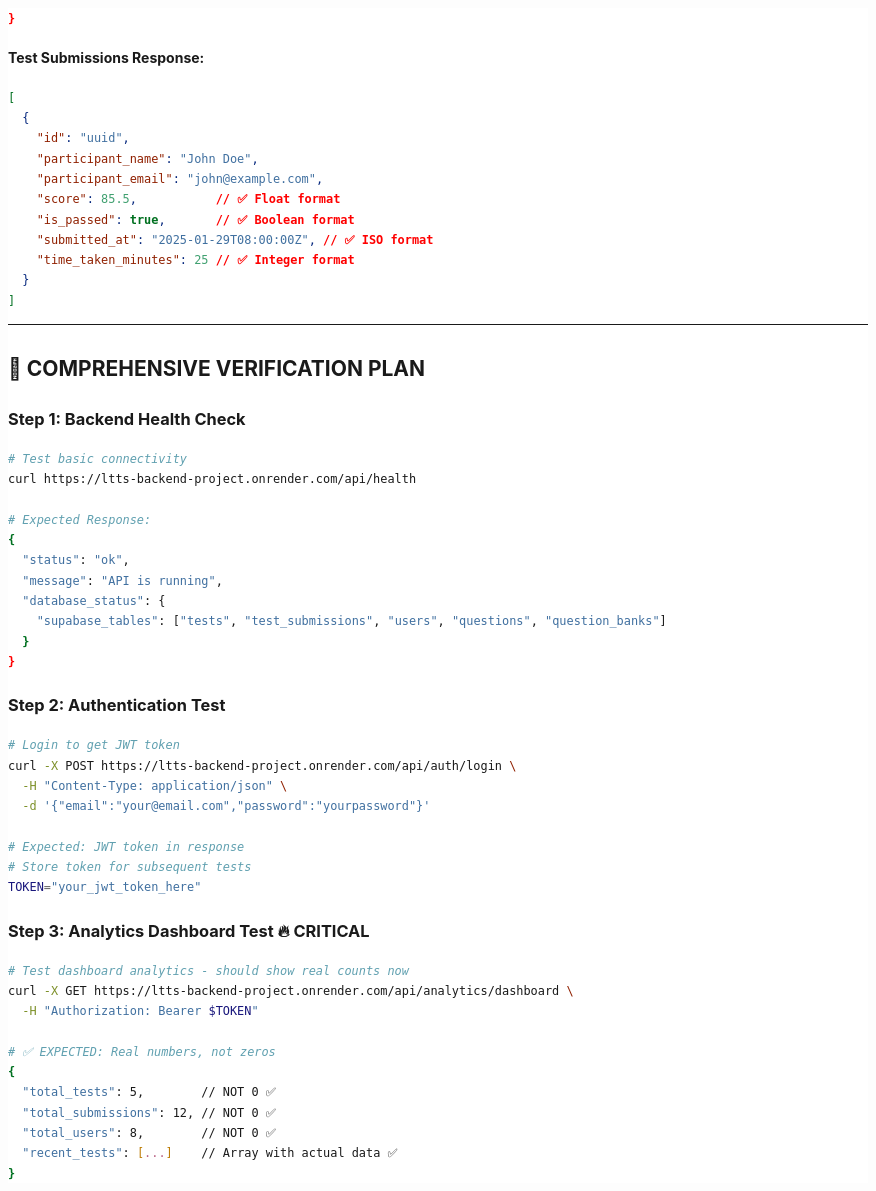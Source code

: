 ```json
}
```

#### **Test Submissions Response**:
```json
[
  {
    "id": "uuid",
    "participant_name": "John Doe",
    "participant_email": "john@example.com", 
    "score": 85.5,           // ✅ Float format
    "is_passed": true,       // ✅ Boolean format
    "submitted_at": "2025-01-29T08:00:00Z", // ✅ ISO format
    "time_taken_minutes": 25 // ✅ Integer format
  }
]
```

---

## 🧪 **COMPREHENSIVE VERIFICATION PLAN**

### **Step 1: Backend Health Check**
```bash
# Test basic connectivity
curl https://ltts-backend-project.onrender.com/api/health

# Expected Response:
{
  "status": "ok",
  "message": "API is running",
  "database_status": {
    "supabase_tables": ["tests", "test_submissions", "users", "questions", "question_banks"]
  }
}
```

### **Step 2: Authentication Test**
```bash
# Login to get JWT token
curl -X POST https://ltts-backend-project.onrender.com/api/auth/login \
  -H "Content-Type: application/json" \
  -d '{"email":"your@email.com","password":"yourpassword"}'

# Expected: JWT token in response
# Store token for subsequent tests
TOKEN="your_jwt_token_here"
```

### **Step 3: Analytics Dashboard Test** 🔥 **CRITICAL**
```bash
# Test dashboard analytics - should show real counts now
curl -X GET https://ltts-backend-project.onrender.com/api/analytics/dashboard \
  -H "Authorization: Bearer $TOKEN"

# ✅ EXPECTED: Real numbers, not zeros
{
  "total_tests": 5,        // NOT 0 ✅
  "total_submissions": 12, // NOT 0 ✅  
  "total_users": 8,        // NOT 0 ✅
  "recent_tests": [...]    // Array with actual data ✅
}
```
